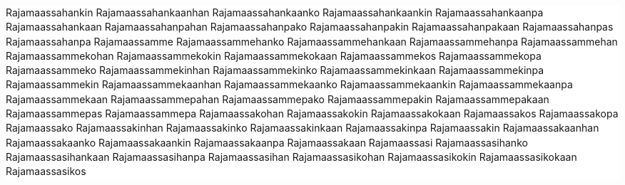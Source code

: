 Rajamaassahankin
Rajamaassahankaanhan
Rajamaassahankaanko
Rajamaassahankaankin
Rajamaassahankaanpa
Rajamaassahankaan
Rajamaassahanpahan
Rajamaassahanpako
Rajamaassahanpakin
Rajamaassahanpakaan
Rajamaassahanpas
Rajamaassahanpa
Rajamaassamme
Rajamaassammehanko
Rajamaassammehankaan
Rajamaassammehanpa
Rajamaassammehan
Rajamaassammekohan
Rajamaassammekokin
Rajamaassammekokaan
Rajamaassammekos
Rajamaassammekopa
Rajamaassammeko
Rajamaassammekinhan
Rajamaassammekinko
Rajamaassammekinkaan
Rajamaassammekinpa
Rajamaassammekin
Rajamaassammekaanhan
Rajamaassammekaanko
Rajamaassammekaankin
Rajamaassammekaanpa
Rajamaassammekaan
Rajamaassammepahan
Rajamaassammepako
Rajamaassammepakin
Rajamaassammepakaan
Rajamaassammepas
Rajamaassammepa
Rajamaassakohan
Rajamaassakokin
Rajamaassakokaan
Rajamaassakos
Rajamaassakopa
Rajamaassako
Rajamaassakinhan
Rajamaassakinko
Rajamaassakinkaan
Rajamaassakinpa
Rajamaassakin
Rajamaassakaanhan
Rajamaassakaanko
Rajamaassakaankin
Rajamaassakaanpa
Rajamaassakaan
Rajamaassasi
Rajamaassasihanko
Rajamaassasihankaan
Rajamaassasihanpa
Rajamaassasihan
Rajamaassasikohan
Rajamaassasikokin
Rajamaassasikokaan
Rajamaassasikos